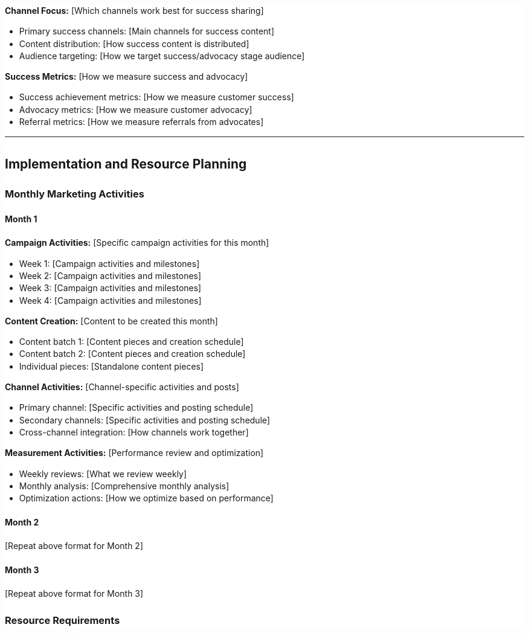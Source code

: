 **Channel Focus:**
[Which channels work best for success sharing]
- Primary success channels: [Main channels for success content]
- Content distribution: [How success content is distributed]
- Audience targeting: [How we target success/advocacy stage audience]

**Success Metrics:**
[How we measure success and advocacy]
- Success achievement metrics: [How we measure customer success]
- Advocacy metrics: [How we measure customer advocacy]
- Referral metrics: [How we measure referrals from advocates]

---

## Implementation and Resource Planning

### Monthly Marketing Activities

#### Month 1

**Campaign Activities:**
[Specific campaign activities for this month]
- Week 1: [Campaign activities and milestones]
- Week 2: [Campaign activities and milestones]
- Week 3: [Campaign activities and milestones]
- Week 4: [Campaign activities and milestones]

**Content Creation:**
[Content to be created this month]
- Content batch 1: [Content pieces and creation schedule]
- Content batch 2: [Content pieces and creation schedule]
- Individual pieces: [Standalone content pieces]

**Channel Activities:**
[Channel-specific activities and posts]
- Primary channel: [Specific activities and posting schedule]
- Secondary channels: [Specific activities and posting schedule]
- Cross-channel integration: [How channels work together]

**Measurement Activities:**
[Performance review and optimization]
- Weekly reviews: [What we review weekly]
- Monthly analysis: [Comprehensive monthly analysis]
- Optimization actions: [How we optimize based on performance]

#### Month 2

[Repeat above format for Month 2]

#### Month 3

[Repeat above format for Month 3]

### Resource Requirements

